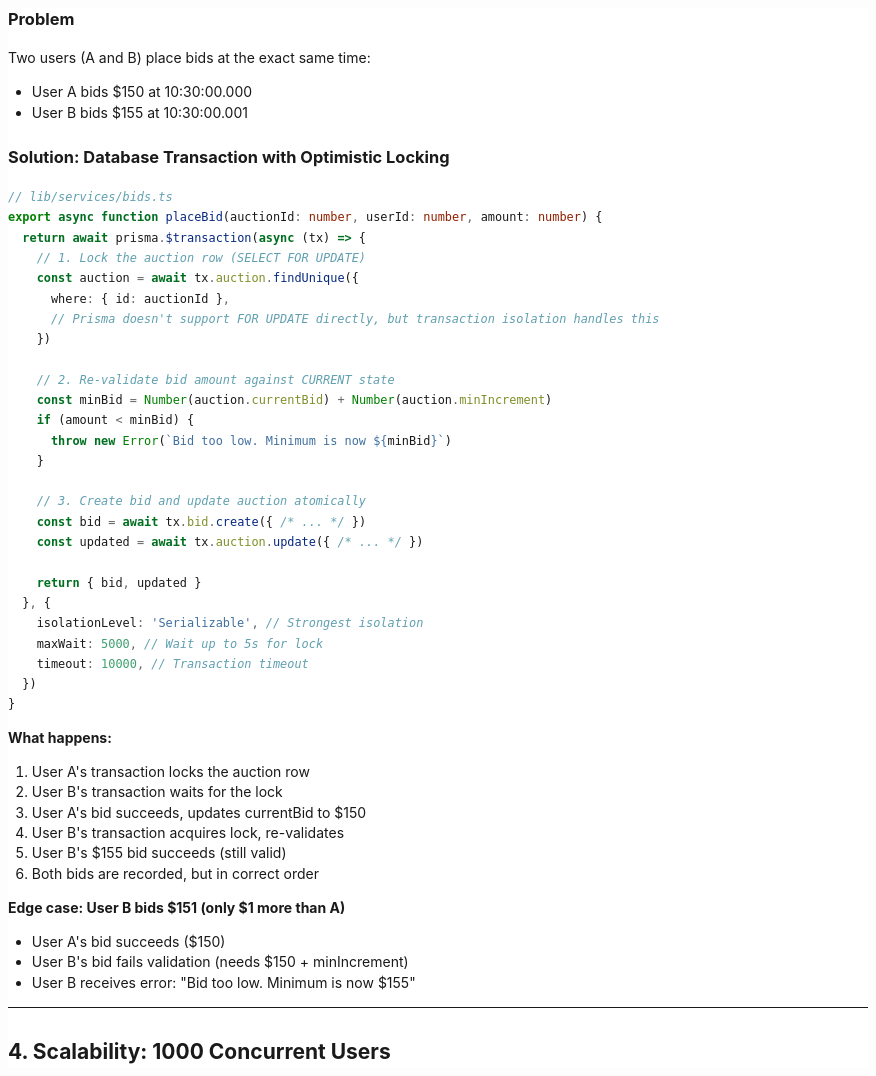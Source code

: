 ### Problem
Two users (A and B) place bids at the exact same time:
- User A bids $150 at 10:30:00.000
- User B bids $155 at 10:30:00.001

### Solution: Database Transaction with Optimistic Locking

```typescript
// lib/services/bids.ts
export async function placeBid(auctionId: number, userId: number, amount: number) {
  return await prisma.$transaction(async (tx) => {
    // 1. Lock the auction row (SELECT FOR UPDATE)
    const auction = await tx.auction.findUnique({
      where: { id: auctionId },
      // Prisma doesn't support FOR UPDATE directly, but transaction isolation handles this
    })
    
    // 2. Re-validate bid amount against CURRENT state
    const minBid = Number(auction.currentBid) + Number(auction.minIncrement)
    if (amount < minBid) {
      throw new Error(`Bid too low. Minimum is now ${minBid}`)
    }
    
    // 3. Create bid and update auction atomically
    const bid = await tx.bid.create({ /* ... */ })
    const updated = await tx.auction.update({ /* ... */ })
    
    return { bid, updated }
  }, {
    isolationLevel: 'Serializable', // Strongest isolation
    maxWait: 5000, // Wait up to 5s for lock
    timeout: 10000, // Transaction timeout
  })
}
```

**What happens:**
1. User A's transaction locks the auction row
2. User B's transaction waits for the lock
3. User A's bid succeeds, updates currentBid to $150
4. User B's transaction acquires lock, re-validates
5. User B's $155 bid succeeds (still valid)
6. Both bids are recorded, but in correct order

**Edge case: User B bids $151 (only $1 more than A)**
- User A's bid succeeds ($150)
- User B's bid fails validation (needs $150 + minIncrement)
- User B receives error: "Bid too low. Minimum is now $155"

---

## 4. Scalability: 1000 Concurrent Users
